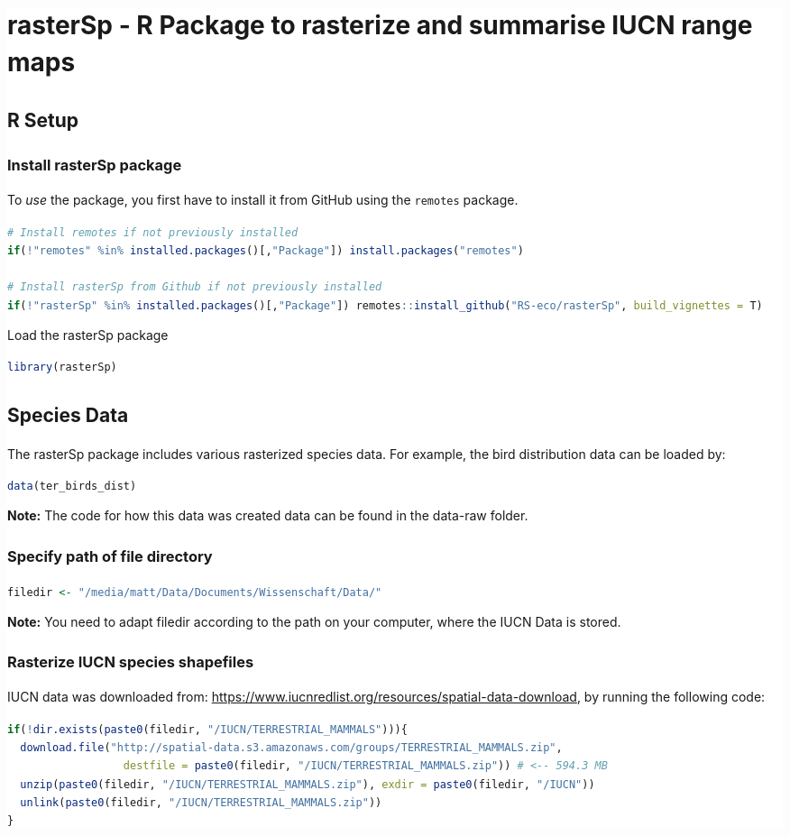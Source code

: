 rasterSp - R Package to rasterize and summarise IUCN range maps
================

## R Setup

### Install rasterSp package

To *use* the package, you first have to install it from GitHub using the
`remotes` package.

``` r
# Install remotes if not previously installed
if(!"remotes" %in% installed.packages()[,"Package"]) install.packages("remotes")

# Install rasterSp from Github if not previously installed
if(!"rasterSp" %in% installed.packages()[,"Package"]) remotes::install_github("RS-eco/rasterSp", build_vignettes = T)
```

Load the rasterSp package

``` r
library(rasterSp)
```

## Species Data

The rasterSp package includes various rasterized species data. For
example, the bird distribution data can be loaded by:

``` r
data(ter_birds_dist)
```

**Note:** The code for how this data was created data can be found in
the data-raw folder.

### Specify path of file directory

``` r
filedir <- "/media/matt/Data/Documents/Wissenschaft/Data/"
```

**Note:** You need to adapt filedir according to the path on your
computer, where the IUCN Data is stored.

### Rasterize IUCN species shapefiles

IUCN data was downloaded from:
<https://www.iucnredlist.org/resources/spatial-data-download>, by
running the following code:

``` r
if(!dir.exists(paste0(filedir, "/IUCN/TERRESTRIAL_MAMMALS"))){
  download.file("http://spatial-data.s3.amazonaws.com/groups/TERRESTRIAL_MAMMALS.zip", 
                  destfile = paste0(filedir, "/IUCN/TERRESTRIAL_MAMMALS.zip")) # <-- 594.3 MB
  unzip(paste0(filedir, "/IUCN/TERRESTRIAL_MAMMALS.zip"), exdir = paste0(filedir, "/IUCN"))
  unlink(paste0(filedir, "/IUCN/TERRESTRIAL_MAMMALS.zip"))
}
```
